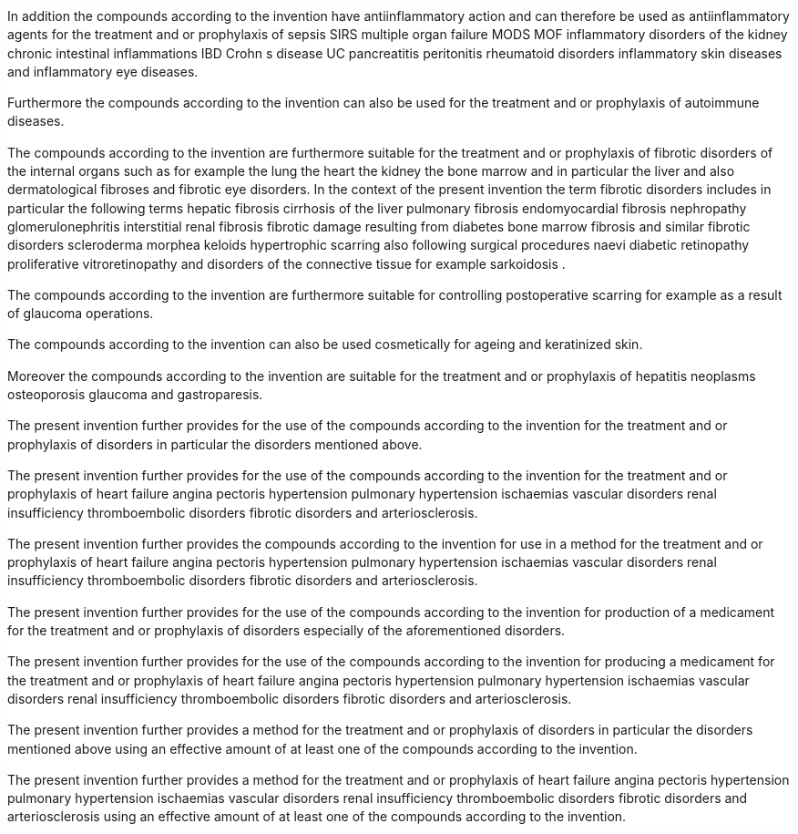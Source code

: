 In addition the compounds according to the invention have antiinflammatory action and can therefore be used as antiinflammatory agents for the treatment and or prophylaxis of sepsis SIRS multiple organ failure MODS MOF inflammatory disorders of the kidney chronic intestinal inflammations IBD Crohn s disease UC pancreatitis peritonitis rheumatoid disorders inflammatory skin diseases and inflammatory eye diseases.

Furthermore the compounds according to the invention can also be used for the treatment and or prophylaxis of autoimmune diseases.

The compounds according to the invention are furthermore suitable for the treatment and or prophylaxis of fibrotic disorders of the internal organs such as for example the lung the heart the kidney the bone marrow and in particular the liver and also dermatological fibroses and fibrotic eye disorders. In the context of the present invention the term fibrotic disorders includes in particular the following terms hepatic fibrosis cirrhosis of the liver pulmonary fibrosis endomyocardial fibrosis nephropathy glomerulonephritis interstitial renal fibrosis fibrotic damage resulting from diabetes bone marrow fibrosis and similar fibrotic disorders scleroderma morphea keloids hypertrophic scarring also following surgical procedures naevi diabetic retinopathy proliferative vitroretinopathy and disorders of the connective tissue for example sarkoidosis .

The compounds according to the invention are furthermore suitable for controlling postoperative scarring for example as a result of glaucoma operations.

The compounds according to the invention can also be used cosmetically for ageing and keratinized skin.

Moreover the compounds according to the invention are suitable for the treatment and or prophylaxis of hepatitis neoplasms osteoporosis glaucoma and gastroparesis.

The present invention further provides for the use of the compounds according to the invention for the treatment and or prophylaxis of disorders in particular the disorders mentioned above.

The present invention further provides for the use of the compounds according to the invention for the treatment and or prophylaxis of heart failure angina pectoris hypertension pulmonary hypertension ischaemias vascular disorders renal insufficiency thromboembolic disorders fibrotic disorders and arteriosclerosis.

The present invention further provides the compounds according to the invention for use in a method for the treatment and or prophylaxis of heart failure angina pectoris hypertension pulmonary hypertension ischaemias vascular disorders renal insufficiency thromboembolic disorders fibrotic disorders and arteriosclerosis.

The present invention further provides for the use of the compounds according to the invention for production of a medicament for the treatment and or prophylaxis of disorders especially of the aforementioned disorders.

The present invention further provides for the use of the compounds according to the invention for producing a medicament for the treatment and or prophylaxis of heart failure angina pectoris hypertension pulmonary hypertension ischaemias vascular disorders renal insufficiency thromboembolic disorders fibrotic disorders and arteriosclerosis.

The present invention further provides a method for the treatment and or prophylaxis of disorders in particular the disorders mentioned above using an effective amount of at least one of the compounds according to the invention.

The present invention further provides a method for the treatment and or prophylaxis of heart failure angina pectoris hypertension pulmonary hypertension ischaemias vascular disorders renal insufficiency thromboembolic disorders fibrotic disorders and arteriosclerosis using an effective amount of at least one of the compounds according to the invention.
